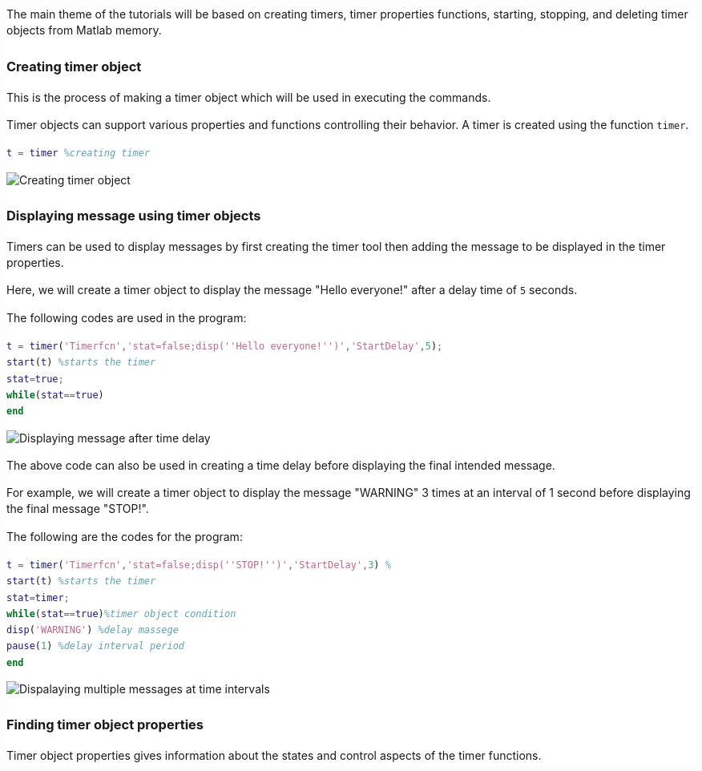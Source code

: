 The main theme of the tutorials will be based on creating timers, timer properties functions, starting, stopping, and deleting timer objects from Matlab memory.

### Creating timer object
This is the process of making a timer object which will be used in executing the commands.

Timer objects can support various properties and functions controlling their behavior. A timer is created using the function `timer`.

```matlab
t = timer %creating timer
```

![Creating timer object](/engineering-education/organizing-execution-of-programs-using-timer-object-in-matlab/timer_one.PNG)

### Displaying message using timer objects
Timers can be used to display messages by first creating the timer tool then adding the message to be displayed in the timer properties.

Here, we will create a timer object to display the message "Hello everyone!" after a delay time of `5` seconds.

The following codes are used in the program:

```matlab
t = timer('Timerfcn','stat=false;disp(''Hello everyone!'')','StartDelay',5);
start(t) %starts the timer
stat=true;
while(stat==true)
end
```

![Displaying message after time delay](/engineering-education/organizing-execution-of-programs-using-timer-object-in-matlab/timer_two.PNG)

The above code can also be used in creating a time delay before displaying the final intended message.

For example, we will create a timer object to display the message "WARNING" 3 times at an interval of 1 second before displaying the final message "STOP!".

The following are the codes for the program:

```matlab
t = timer('Timerfcn','stat=false;disp(''STOP!'')','StartDelay',3) %
start(t) %starts the timer
stat=timer;
while(stat==true)%timer object condition
disp('WARNING') %delay massege
pause(1) %delay interval period
end
```

![Dispalaying multiple messages at time intervals](/engineering-education/organizing-execution-of-programs-using-timer-object-in-matlab/timer_three.PNG)

### Finding timer object properties
Timer object properties gives information about the states and control aspects of the timer functions.
